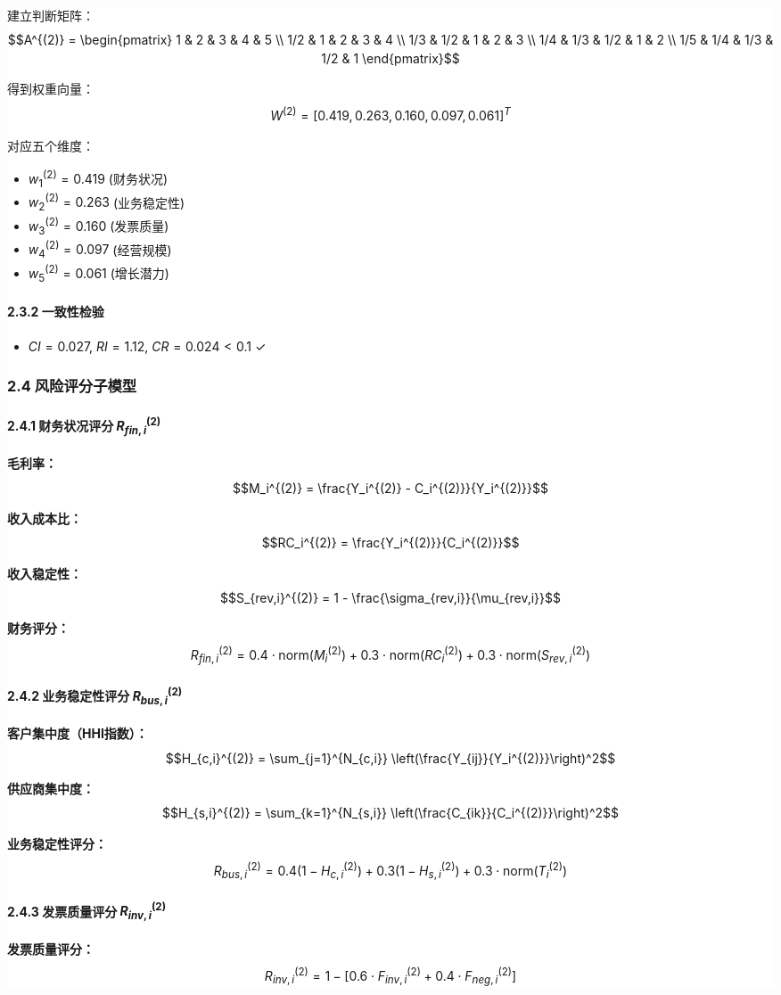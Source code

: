 建立判断矩阵：
$$A^{(2)} = \begin{pmatrix}
1 & 2 & 3 & 4 & 5 \\
1/2 & 1 & 2 & 3 & 4 \\
1/3 & 1/2 & 1 & 2 & 3 \\
1/4 & 1/3 & 1/2 & 1 & 2 \\
1/5 & 1/4 & 1/3 & 1/2 & 1
\end{pmatrix}$$

得到权重向量：
$$W^{(2)} = [0.419, 0.263, 0.160, 0.097, 0.061]^T$$

对应五个维度：
- $w_1^{(2)} = 0.419$ (财务状况)
- $w_2^{(2)} = 0.263$ (业务稳定性)
- $w_3^{(2)} = 0.160$ (发票质量)
- $w_4^{(2)} = 0.097$ (经营规模)
- $w_5^{(2)} = 0.061$ (增长潜力)

#### 2.3.2 一致性检验
- $CI = 0.027$, $RI = 1.12$, $CR = 0.024 < 0.1$ ✓

### 2.4 风险评分子模型

#### 2.4.1 财务状况评分 $R_{fin,i}^{(2)}$

**毛利率：**
$$M_i^{(2)} = \frac{Y_i^{(2)} - C_i^{(2)}}{Y_i^{(2)}}$$

**收入成本比：**
$$RC_i^{(2)} = \frac{Y_i^{(2)}}{C_i^{(2)}}$$

**收入稳定性：**
$$S_{rev,i}^{(2)} = 1 - \frac{\sigma_{rev,i}}{\mu_{rev,i}}$$

**财务评分：**
$$R_{fin,i}^{(2)} = 0.4 \cdot \text{norm}(M_i^{(2)}) + 0.3 \cdot \text{norm}(RC_i^{(2)}) + 0.3 \cdot \text{norm}(S_{rev,i}^{(2)})$$

#### 2.4.2 业务稳定性评分 $R_{bus,i}^{(2)}$

**客户集中度（HHI指数）：**
$$H_{c,i}^{(2)} = \sum_{j=1}^{N_{c,i}} \left(\frac{Y_{ij}}{Y_i^{(2)}}\right)^2$$

**供应商集中度：**
$$H_{s,i}^{(2)} = \sum_{k=1}^{N_{s,i}} \left(\frac{C_{ik}}{C_i^{(2)}}\right)^2$$

**业务稳定性评分：**
$$R_{bus,i}^{(2)} = 0.4(1-H_{c,i}^{(2)}) + 0.3(1-H_{s,i}^{(2)}) + 0.3 \cdot \text{norm}(T_i^{(2)})$$

#### 2.4.3 发票质量评分 $R_{inv,i}^{(2)}$

**发票质量评分：**
$$R_{inv,i}^{(2)} = 1 - [0.6 \cdot F_{inv,i}^{(2)} + 0.4 \cdot F_{neg,i}^{(2)}]$$
